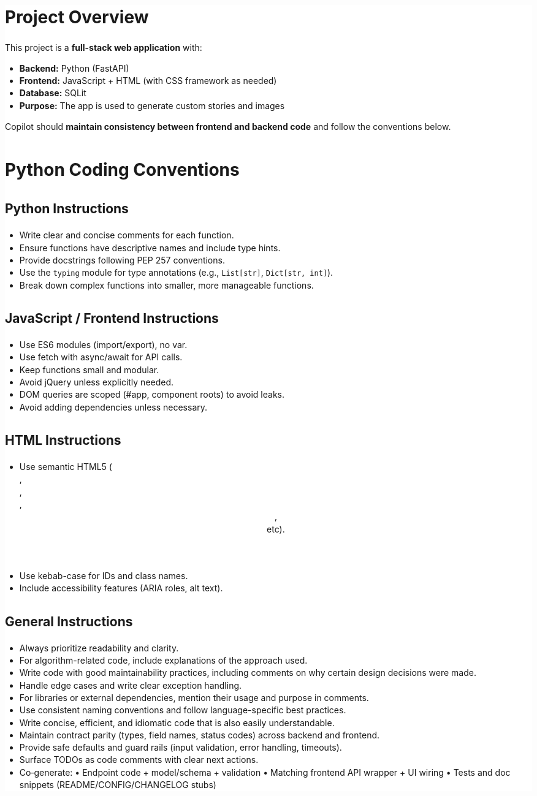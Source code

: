 
# Project Overview
This project is a **full-stack web application** with:  
- **Backend:** Python (FastAPI)  
- **Frontend:** JavaScript + HTML (with CSS framework as needed)  
- **Database:** SQLit
- **Purpose:** The app is used to generate custom stories and images

Copilot should **maintain consistency between frontend and backend code** and follow the conventions below.  

# Python Coding Conventions

## Python Instructions

- Write clear and concise comments for each function.
- Ensure functions have descriptive names and include type hints.
- Provide docstrings following PEP 257 conventions.
- Use the `typing` module for type annotations (e.g., `List[str]`, `Dict[str, int]`).
- Break down complex functions into smaller, more manageable functions.

## JavaScript / Frontend Instructions
- Use ES6 modules (import/export), no var.
- Use fetch with async/await for API calls.
- Keep functions small and modular.
- Avoid jQuery unless explicitly needed.
- DOM queries are scoped (#app, component roots) to avoid leaks.
- Avoid adding dependencies unless necessary.

## HTML Instructions
- Use semantic HTML5 (<main>, <section>, <nav>, <header>, <footer> etc).
- Use kebab-case for IDs and class names.
- Include accessibility features (ARIA roles, alt text).

## General Instructions

- Always prioritize readability and clarity.
- For algorithm-related code, include explanations of the approach used.
- Write code with good maintainability practices, including comments on why certain design decisions were made.
- Handle edge cases and write clear exception handling.
- For libraries or external dependencies, mention their usage and purpose in comments.
- Use consistent naming conventions and follow language-specific best practices.
- Write concise, efficient, and idiomatic code that is also easily understandable.
- Maintain contract parity (types, field names, status codes) across backend and frontend.
- Provide safe defaults and guard rails (input validation, error handling, timeouts).
- Surface TODOs as code comments with clear next actions.
- Co‑generate:
	•	Endpoint code + model/schema + validation
	•	Matching frontend API wrapper + UI wiring
	•	Tests and doc snippets (README/CONFIG/CHANGELOG stubs)
